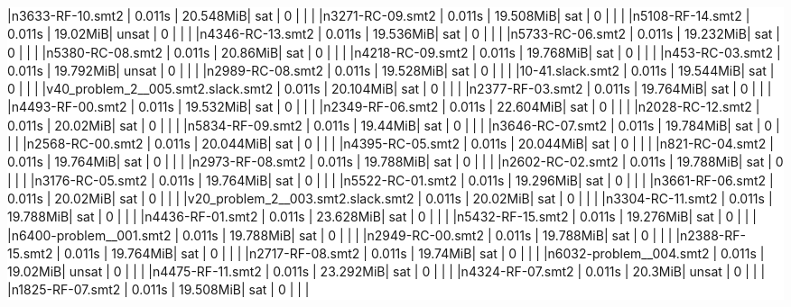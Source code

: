 |n3633-RF-10.smt2                                             |    0.011s | 20.548MiB| sat | 0 |  |  |
|n3271-RC-09.smt2                                             |    0.011s | 19.508MiB| sat | 0 |  |  |
|n5108-RF-14.smt2                                             |    0.011s | 19.02MiB| unsat | 0 |  |  |
|n4346-RC-13.smt2                                             |    0.011s | 19.536MiB| sat | 0 |  |  |
|n5733-RC-06.smt2                                             |    0.011s | 19.232MiB| sat | 0 |  |  |
|n5380-RC-08.smt2                                             |    0.011s | 20.86MiB| sat | 0 |  |  |
|n4218-RC-09.smt2                                             |    0.011s | 19.768MiB| sat | 0 |  |  |
|n453-RC-03.smt2                                              |    0.011s | 19.792MiB| unsat | 0 |  |  |
|n2989-RC-08.smt2                                             |    0.011s | 19.528MiB| sat | 0 |  |  |
|10-41.slack.smt2                                             |    0.011s | 19.544MiB| sat | 0 |  |  |
|v40_problem_2__005.smt2.slack.smt2                           |    0.011s | 20.104MiB| sat | 0 |  |  |
|n2377-RF-03.smt2                                             |    0.011s | 19.764MiB| sat | 0 |  |  |
|n4493-RF-00.smt2                                             |    0.011s | 19.532MiB| sat | 0 |  |  |
|n2349-RF-06.smt2                                             |    0.011s | 22.604MiB| sat | 0 |  |  |
|n2028-RC-12.smt2                                             |    0.011s | 20.02MiB| sat | 0 |  |  |
|n5834-RF-09.smt2                                             |    0.011s | 19.44MiB| sat | 0 |  |  |
|n3646-RC-07.smt2                                             |    0.011s | 19.784MiB| sat | 0 |  |  |
|n2568-RC-00.smt2                                             |    0.011s | 20.044MiB| sat | 0 |  |  |
|n4395-RC-05.smt2                                             |    0.011s | 20.044MiB| sat | 0 |  |  |
|n821-RC-04.smt2                                              |    0.011s | 19.764MiB| sat | 0 |  |  |
|n2973-RF-08.smt2                                             |    0.011s | 19.788MiB| sat | 0 |  |  |
|n2602-RC-02.smt2                                             |    0.011s | 19.788MiB| sat | 0 |  |  |
|n3176-RC-05.smt2                                             |    0.011s | 19.764MiB| sat | 0 |  |  |
|n5522-RC-01.smt2                                             |    0.011s | 19.296MiB| sat | 0 |  |  |
|n3661-RF-06.smt2                                             |    0.011s | 20.02MiB| sat | 0 |  |  |
|v20_problem_2__003.smt2.slack.smt2                           |    0.011s | 20.02MiB| sat | 0 |  |  |
|n3304-RC-11.smt2                                             |    0.011s | 19.788MiB| sat | 0 |  |  |
|n4436-RF-01.smt2                                             |    0.011s | 23.628MiB| sat | 0 |  |  |
|n5432-RF-15.smt2                                             |    0.011s | 19.276MiB| sat | 0 |  |  |
|n6400-problem__001.smt2                                      |    0.011s | 19.788MiB| sat | 0 |  |  |
|n2949-RC-00.smt2                                             |    0.011s | 19.788MiB| sat | 0 |  |  |
|n2388-RF-15.smt2                                             |    0.011s | 19.764MiB| sat | 0 |  |  |
|n2717-RF-08.smt2                                             |    0.011s | 19.74MiB| sat | 0 |  |  |
|n6032-problem__004.smt2                                      |    0.011s | 19.02MiB| unsat | 0 |  |  |
|n4475-RF-11.smt2                                             |    0.011s | 23.292MiB| sat | 0 |  |  |
|n4324-RF-07.smt2                                             |    0.011s | 20.3MiB| unsat | 0 |  |  |
|n1825-RF-07.smt2                                             |    0.011s | 19.508MiB| sat | 0 |  |  |